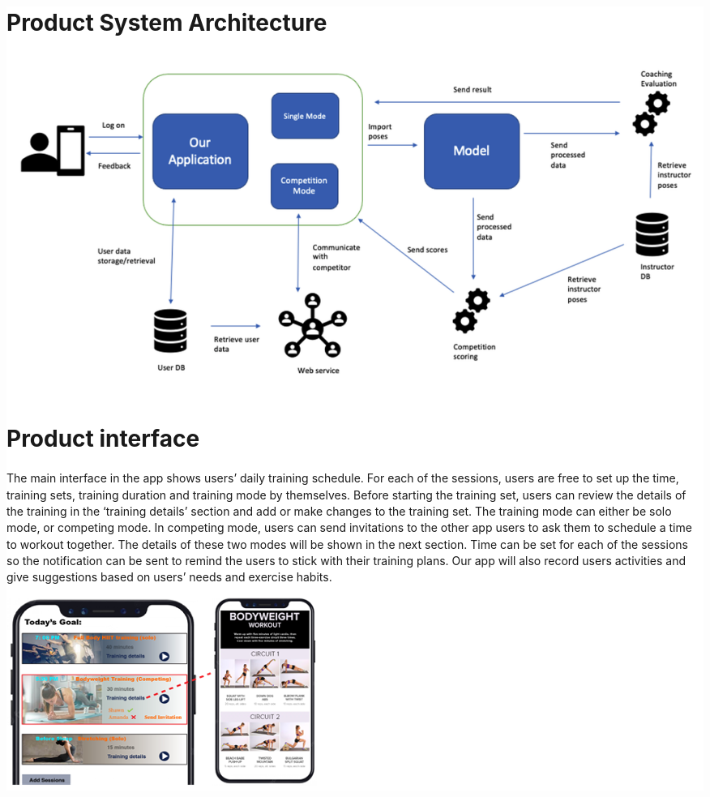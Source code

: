 # Product System Architecture
![](https://github.com/miaowu128/Joblogic-X/blob/main/gif_demo/pictures/Picture3.png)

# Product interface
The main interface in the app shows users’ daily training schedule. For each of the sessions, users are free to set up the time, training sets, training duration and training mode by themselves. Before starting the training set, users can review the details of the training in the ‘training details’ section and add or make changes to the training set. The training mode can either be solo mode, or competing mode. In competing mode, users can send invitations to the other app users to ask them to schedule a time to workout together. The details of these two modes will be shown in the next section. Time can be set for each of the sessions so the notification can be sent to remind the users to stick with their training plans. Our app will also record users activities and give suggestions based on users’ needs and exercise habits.

![](https://github.com/miaowu128/Joblogic-X/blob/main/gif_demo/pictures/Picture4.png)
